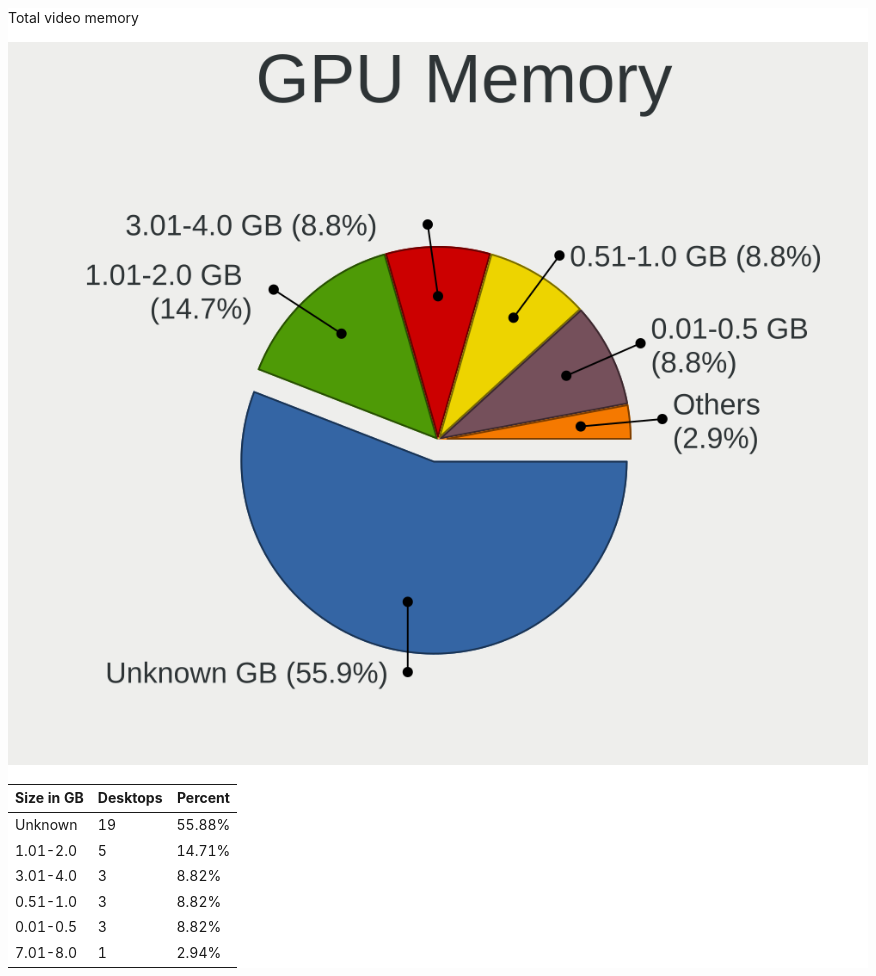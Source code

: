 Total video memory

![GPU Memory](./images/pie_chart_bsd/gpu_memory.svg)


| Size in GB | Desktops | Percent |
|------------|----------|---------|
| Unknown    | 19       | 55.88%  |
| 1.01-2.0   | 5        | 14.71%  |
| 3.01-4.0   | 3        | 8.82%   |
| 0.51-1.0   | 3        | 8.82%   |
| 0.01-0.5   | 3        | 8.82%   |
| 7.01-8.0   | 1        | 2.94%   |
